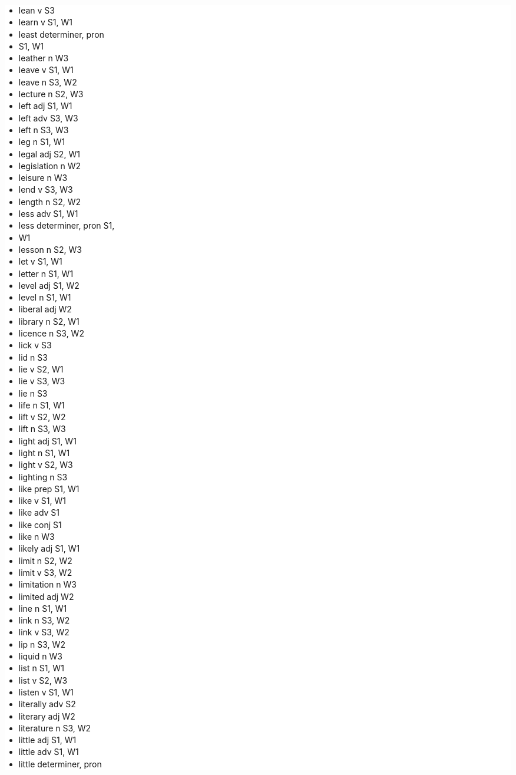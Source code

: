 - lean v S3
- learn v S1, W1
- least determiner, pron
- S1, W1
- leather n W3
- leave v S1, W1
- leave n S3, W2
- lecture n S2, W3
- left adj S1, W1
- left adv S3, W3
- left n S3, W3
- leg n S1, W1
- legal adj S2, W1
- legislation n W2
- leisure n W3
- lend v S3, W3
- length n S2, W2
- less adv S1, W1
- less determiner, pron S1,
- W1
- lesson n S2, W3
- let v S1, W1
- letter n S1, W1
- level adj S1, W2
- level n S1, W1
- liberal adj W2
- library n S2, W1
- licence n S3, W2
- lick v S3
- lid n S3
- lie v S2, W1
- lie v S3, W3
- lie n S3
- life n S1, W1
- lift v S2, W2
- lift n S3, W3
- light adj S1, W1
- light n S1, W1
- light v S2, W3
- lighting n S3
- like prep S1, W1
- like v S1, W1
- like adv S1
- like conj S1
- like n W3
- likely adj S1, W1
- limit n S2, W2
- limit v S3, W2
- limitation n W3
- limited adj W2
- line n S1, W1
- link n S3, W2
- link v S3, W2
- lip n S3, W2
- liquid n W3
- list n S1, W1
- list v S2, W3
- listen v S1, W1
- literally adv S2
- literary adj W2
- literature n S3, W2
- little adj S1, W1
- little adv S1, W1
- little determiner, pron